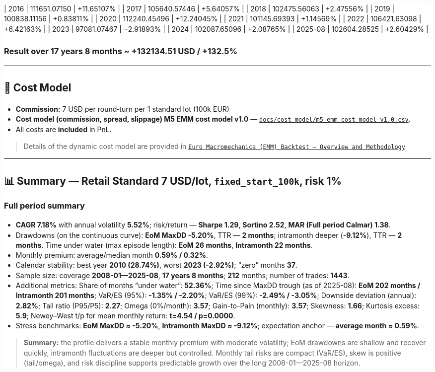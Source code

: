 | 2016 | 111651.07150 | +11.65107% |
| 2017 | 105640.57446 | +5.64057% |
| 2018 | 102475.56063 | +2.47556% |
| 2019 | 100838.11156 | +0.83811% |
| 2020 | 112240.45496 | +12.24045% |
| 2021 | 101145.69393 | +1.14569% |
| 2022 | 106421.63098 | +6.42163% |
| 2023 | 97081.07467 | −2.91893% |
| 2024 | 102087.65096 | +2.08765% |
| 2025-08 | 102604.28525 | +2.60429% |

### Result over 17 years 8 months ~ +132134.51 USD / +132.5%

---

## 🧾 Cost Model

- **Commission:** 7 USD per round‑turn per 1 standard lot (100k EUR)  
- **Cost model (commission, spread, slippage) M5 EMM cost model v1.0** — [`docs/cost_model/m5_emm_cost_model_v1.0.csv`](https://github.com/euro-macromechanica-backtest/results/tree/main/docs/cost_model/m5_emm_cost_model_v1.0.csv).
- All costs are **included** in PnL.

> Details of the dynamic cost model are provided in [`Euro Macromechanica (EMM) Backtest — Overview and Methodology`](https://github.com/euro-macromechanica-backtest/results/blob/main/README.md)

---

## 📊 Summary — Retail Standard 7 USD/lot, `fixed_start_100k`, risk 1%

### Full period summary 
- **CAGR 7.18%** with annual volatility **5.52%**; risk/return — **Sharpe 1.29**, **Sortino 2.52**, **MAR (Full period Calmar) 1.38**.
- Drawdowns (on the continuous curve): **EoM MaxDD -5.20%**, TTR — **2 months**; intramonth deeper (**-9.12%**), TTR — **2 months**. Time under water (max episode length): **EoM 26 months**, **Intramonth 22 months**.
- Monthly premium: average/median month **0.59% / 0.32%**.
- Calendar stability: best year **2010 (28.74%)**, worst **2023 (-2.92%)**; “zero” months **37**.
- Sample size: coverage **2008-01—2025-08**, **17 years 8 months**; **212** months; number of trades: **1443**.
- Additional metrics: Share of months “under water”: **52.36%**; Time since MaxDD trough (as of 2025-08): **EoM 202 months / Intramonth 201 months**; VaR/ES (95%): **-1.35% / -2.20%**; VaR/ES (99%): **-2.49% / -3.05%**; Downside deviation (annual): **2.82%**; Tail ratio (P95/P5): **2.27**; Omega (0%/month): **3.57**; Gain-to-Pain (monthly): **3.57**; Skewness: **1.66**; Kurtosis excess: **5.9**; Newey–West t/p for mean monthly return: **t=4.54 / p=0.0000**.
- Stress benchmarks: **EoM MaxDD ≈ -5.20%**, **Intramonth MaxDD ≈ -9.12%**; expectation anchor — **average month ≈ 0.59%**.
> **Summary:** the profile delivers a stable monthly premium with moderate volatility; EoM drawdowns are shallow and recover quickly, intramonth fluctuations are deeper but controlled. Monthly tail risks are compact (VaR/ES), skew is positive (tail/omega), and risk discipline supports predictable growth over the long 2008-01—2025-08 horizon.

